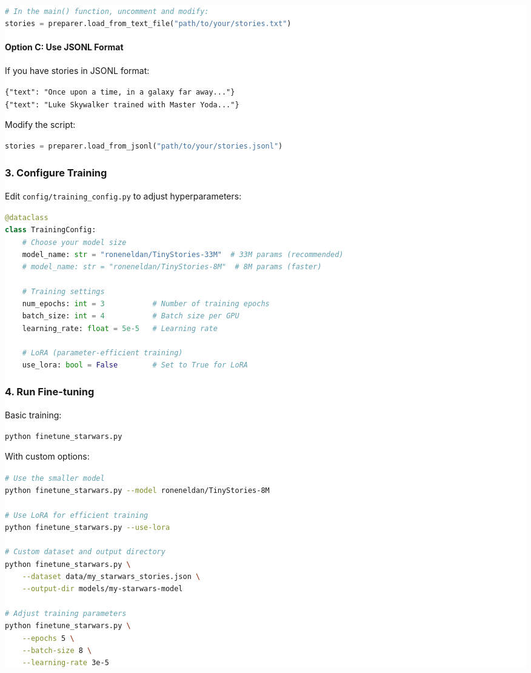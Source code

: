 ```python
# In the main() function, uncomment and modify:
stories = preparer.load_from_text_file("path/to/your/stories.txt")
```

#### Option C: Use JSONL Format

If you have stories in JSONL format:

```jsonl
{"text": "Once upon a time, in a galaxy far away..."}
{"text": "Luke Skywalker trained with Master Yoda..."}
```

Modify the script:

```python
stories = preparer.load_from_jsonl("path/to/your/stories.jsonl")
```

### 3. Configure Training

Edit `config/training_config.py` to adjust hyperparameters:

```python
@dataclass
class TrainingConfig:
    # Choose your model size
    model_name: str = "roneneldan/TinyStories-33M"  # 33M params (recommended)
    # model_name: str = "roneneldan/TinyStories-8M"  # 8M params (faster)

    # Training settings
    num_epochs: int = 3           # Number of training epochs
    batch_size: int = 4           # Batch size per GPU
    learning_rate: float = 5e-5   # Learning rate

    # LoRA (parameter-efficient training)
    use_lora: bool = False        # Set to True for LoRA
```

### 4. Run Fine-tuning

Basic training:

```bash
python finetune_starwars.py
```

With custom options:

```bash
# Use the smaller model
python finetune_starwars.py --model roneneldan/TinyStories-8M

# Use LoRA for efficient training
python finetune_starwars.py --use-lora

# Custom dataset and output directory
python finetune_starwars.py \
    --dataset data/my_starwars_stories.json \
    --output-dir models/my-starwars-model

# Adjust training parameters
python finetune_starwars.py \
    --epochs 5 \
    --batch-size 8 \
    --learning-rate 3e-5
```
